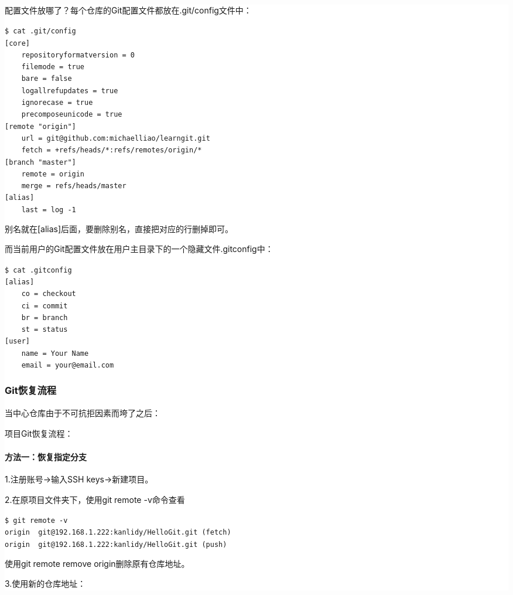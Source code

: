 配置文件放哪了？每个仓库的Git配置文件都放在.git/config文件中：

```
$ cat .git/config 
[core]
    repositoryformatversion = 0
    filemode = true
    bare = false
    logallrefupdates = true
    ignorecase = true
    precomposeunicode = true
[remote "origin"]
    url = git@github.com:michaelliao/learngit.git
    fetch = +refs/heads/*:refs/remotes/origin/*
[branch "master"]
    remote = origin
    merge = refs/heads/master
[alias]
    last = log -1
```

别名就在[alias]后面，要删除别名，直接把对应的行删掉即可。

而当前用户的Git配置文件放在用户主目录下的一个隐藏文件.gitconfig中：

```
$ cat .gitconfig
[alias]
    co = checkout
    ci = commit
    br = branch
    st = status
[user]
    name = Your Name
    email = your@email.com
```

### Git恢复流程
当中心仓库由于不可抗拒因素而垮了之后：

项目Git恢复流程：

#### 方法一：恢复指定分支
1.注册账号→输入SSH keys→新建项目。

2.在原项目文件夹下，使用git remote -v命令查看

```
$ git remote -v
origin  git@192.168.1.222:kanlidy/HelloGit.git (fetch)
origin  git@192.168.1.222:kanlidy/HelloGit.git (push)
```

使用git remote remove origin删除原有仓库地址。

3.使用新的仓库地址：
